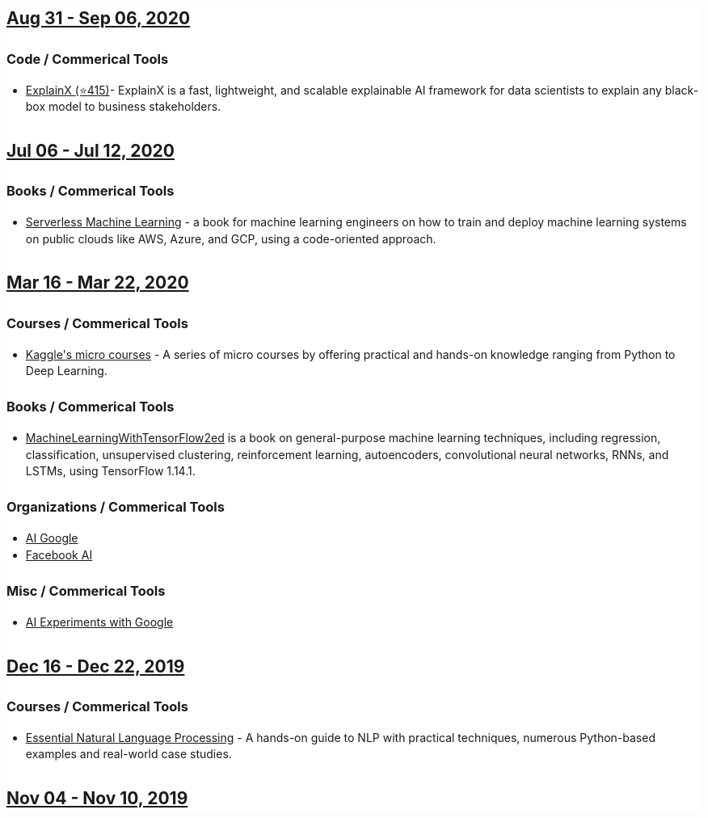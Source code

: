 ## [Aug 31 - Sep 06, 2020](/content/2020/35/README.md)

### Code / Commerical Tools

*   [ExplainX (⭐415)](https://github.com/explainX/explainx)- ExplainX is a fast, lightweight, and scalable explainable AI framework for data scientists to explain any black-box model to business stakeholders.

## [Jul 06 - Jul 12, 2020](/content/2020/27/README.md)

### Books / Commerical Tools

*   [Serverless Machine Learning](https://www.manning.com/books/serverless-machine-learning-in-action) - a book for machine learning engineers on how to train and deploy machine learning systems on public clouds like AWS, Azure, and GCP, using a code-oriented approach.

## [Mar 16 - Mar 22, 2020](/content/2020/11/README.md)

### Courses / Commerical Tools

*   [Kaggle's micro courses](https://www.kaggle.com/learn/overview) - A series of micro courses by offering practical and hands-on knowledge ranging from Python to Deep Learning.

### Books / Commerical Tools

*   [MachineLearningWithTensorFlow2ed](https://www.manning.com/books/machine-learning-with-tensorflow-second-edition) is a book on general-purpose machine learning techniques, including regression, classification, unsupervised clustering, reinforcement learning, autoencoders, convolutional neural networks, RNNs, and LSTMs, using TensorFlow 1.14.1.

### Organizations / Commerical Tools

*   [AI Google](https://ai.google/)
*   [Facebook AI](https://ai.facebook.com)

### Misc / Commerical Tools

*   [AI Experiments with Google](https://experiments.withgoogle.com/collection/ai)

## [Dec 16 - Dec 22, 2019](/content/2019/50/README.md)

### Courses / Commerical Tools

*   [Essential Natural Language Processing](https://www.manning.com/books/essential-natural-language-processing) - A hands-on guide to NLP with practical techniques, numerous Python-based examples and real-world case studies.

## [Nov 04 - Nov 10, 2019](/content/2019/44/README.md)
